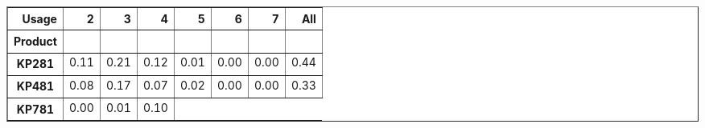 


<div>
<style scoped>
    .dataframe tbody tr th:only-of-type {
        vertical-align: middle;
    }

    .dataframe tbody tr th {
        vertical-align: top;
    }

    .dataframe thead th {
        text-align: right;
    }
</style>
<table border="1" class="dataframe">
  <thead>
    <tr style="text-align: right;">
      <th>Usage</th>
      <th>2</th>
      <th>3</th>
      <th>4</th>
      <th>5</th>
      <th>6</th>
      <th>7</th>
      <th>All</th>
    </tr>
    <tr>
      <th>Product</th>
      <th></th>
      <th></th>
      <th></th>
      <th></th>
      <th></th>
      <th></th>
      <th></th>
    </tr>
  </thead>
  <tbody>
    <tr>
      <th>KP281</th>
      <td>0.11</td>
      <td>0.21</td>
      <td>0.12</td>
      <td>0.01</td>
      <td>0.00</td>
      <td>0.00</td>
      <td>0.44</td>
    </tr>
    <tr>
      <th>KP481</th>
      <td>0.08</td>
      <td>0.17</td>
      <td>0.07</td>
      <td>0.02</td>
      <td>0.00</td>
      <td>0.00</td>
      <td>0.33</td>
    </tr>
    <tr>
      <th>KP781</th>
      <td>0.00</td>
      <td>0.01</td>
      <td>0.10</td>